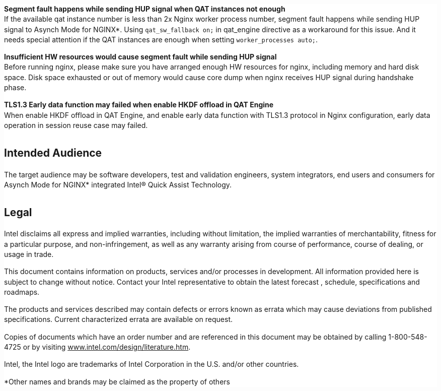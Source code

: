 **Segment fault happens while sending HUP signal when QAT instances not enough**<br/>
   If the available qat instance number is less than 2x Nginx worker process number, segment fault
   happens while sending HUP signal to Asynch Mode for NGINX\*. Using `qat_sw_fallback on;` in qat_engine
   directive as a workaround for this issue. And it needs special attention if the QAT instances
   are enough when setting `worker_processes auto;`.

**Insufficient HW resources would cause segment fault while sending HUP signal**<br/>
   Before running nginx, please make sure you have arranged enough HW resources for nginx, including
   memory and hard disk space. Disk space exhausted or out of memory would cause core dump when
   nginx receives HUP signal during handshake phase.

**TLS1.3 Early data function may failed when enable HKDF offload in QAT Engine**<br/>
   When enable HKDF offload in QAT Engine, and enable early data function with TLS1.3 protocol in
   Nginx configuration, early data operation in session reuse case may failed.

## Intended Audience

The target audience may be software developers, test and validation engineers,
system integrators, end users and consumers for Asynch Mode for NGINX\* integrated
Intel&reg; Quick Assist Technology.

## Legal

Intel disclaims all express and implied warranties, including without
limitation, the implied warranties of merchantability, fitness for a
particular purpose, and non-infringement, as well as any warranty arising
from course of performance, course of dealing, or usage in trade.

This document contains information on products, services and/or processes in
development.  All information provided here is subject to change without
notice. Contact your Intel representative to obtain the latest forecast
, schedule, specifications and roadmaps.

The products and services described may contain defects or errors known as
errata which may cause deviations from published specifications. Current
characterized errata are available on request.

Copies of documents which have an order number and are referenced in this
document may be obtained by calling 1-800-548-4725 or by visiting
www.intel.com/design/literature.htm.

Intel, the Intel logo are trademarks of Intel Corporation in the U.S.
and/or other countries.

\*Other names and brands may be claimed as the property of others


